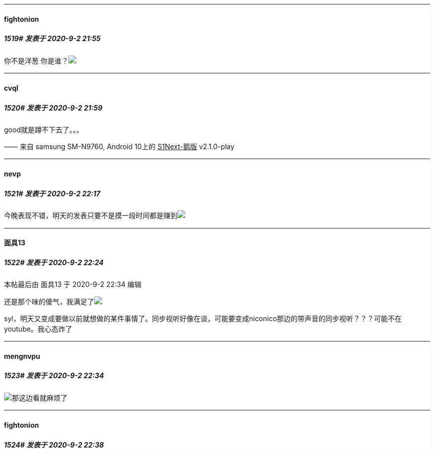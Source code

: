 
*****

####  fightonion  
##### 1519#       发表于 2020-9-2 21:55


你不是洋葱 你是谁？<img src="https://static.saraba1st.com/image/smiley/face2017/174.png" referrerpolicy="no-referrer">


*****

####  cvql  
##### 1520#       发表于 2020-9-2 21:59


good就是蹲不下去了。。。

—— 来自 samsung SM-N9760, Android 10上的 [S1Next-鹅版](https://github.com/ykrank/S1-Next/releases) v2.1.0-play


*****

####  nevp  
##### 1521#       发表于 2020-9-2 22:17


今晚表现不错，明天的发表只要不是摸一段时间都是赚到<img src="https://static.saraba1st.com/image/smiley/face2017/067.png" referrerpolicy="no-referrer">


*****

####  面具13  
##### 1522#       发表于 2020-9-2 22:24


 本帖最后由 面具13 于 2020-9-2 22:34 编辑 

还是那个味的傻气，我满足了<img src="https://static.saraba1st.com/image/smiley/face2017/072.png" referrerpolicy="no-referrer">

syl，明天又变成要做以前就想做的某件事情了。同步视听好像在谈，可能要变成niconico那边的带声音的同步视听？？？可能不在youtube。我心态炸了


*****

####  mengnvpu  
##### 1523#       发表于 2020-9-2 22:34


<img src="https://static.saraba1st.com/image/smiley/face2017/001.png" referrerpolicy="no-referrer">那这边看就麻烦了


*****

####  fightonion  
##### 1524#       发表于 2020-9-2 22:38
